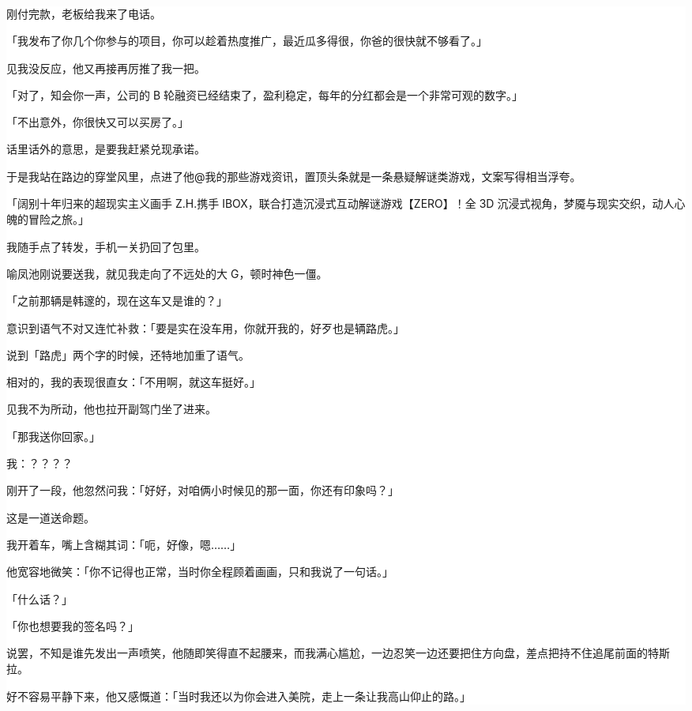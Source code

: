 刚付完款，老板给我来了电话。


「我发布了你几个你参与的项目，你可以趁着热度推广，最近瓜多得很，你爸的很快就不够看了。」


见我没反应，他又再接再厉推了我一把。


「对了，知会你一声，公司的 B 轮融资已经结束了，盈利稳定，每年的分红都会是一个非常可观的数字。」


「不出意外，你很快又可以买房了。」


话里话外的意思，是要我赶紧兑现承诺。


于是我站在路边的穿堂风里，点进了他@我的那些游戏资讯，置顶头条就是一条悬疑解谜类游戏，文案写得相当浮夸。


「阔别十年归来的超现实主义画手 Z.H.携手 IBOX，联合打造沉浸式互动解谜游戏【ZERO】！全 3D 沉浸式视角，梦魇与现实交织，动人心魄的冒险之旅。」


我随手点了转发，手机一关扔回了包里。


喻凤池刚说要送我，就见我走向了不远处的大 G，顿时神色一僵。


「之前那辆是韩邃的，现在这车又是谁的？」


意识到语气不对又连忙补救：「要是实在没车用，你就开我的，好歹也是辆路虎。」


说到「路虎」两个字的时候，还特地加重了语气。


相对的，我的表现很直女：「不用啊，就这车挺好。」


见我不为所动，他也拉开副驾门坐了进来。


「那我送你回家。」


我：？？？？


刚开了一段，他忽然问我：「好好，对咱俩小时候见的那一面，你还有印象吗？」


这是一道送命题。


我开着车，嘴上含糊其词：「呃，好像，嗯……」


他宽容地微笑：「你不记得也正常，当时你全程顾着画画，只和我说了一句话。」


「什么话？」


「你也想要我的签名吗？」


说罢，不知是谁先发出一声喷笑，他随即笑得直不起腰来，而我满心尴尬，一边忍笑一边还要把住方向盘，差点把持不住追尾前面的特斯拉。


好不容易平静下来，他又感慨道：「当时我还以为你会进入美院，走上一条让我高山仰止的路。」
